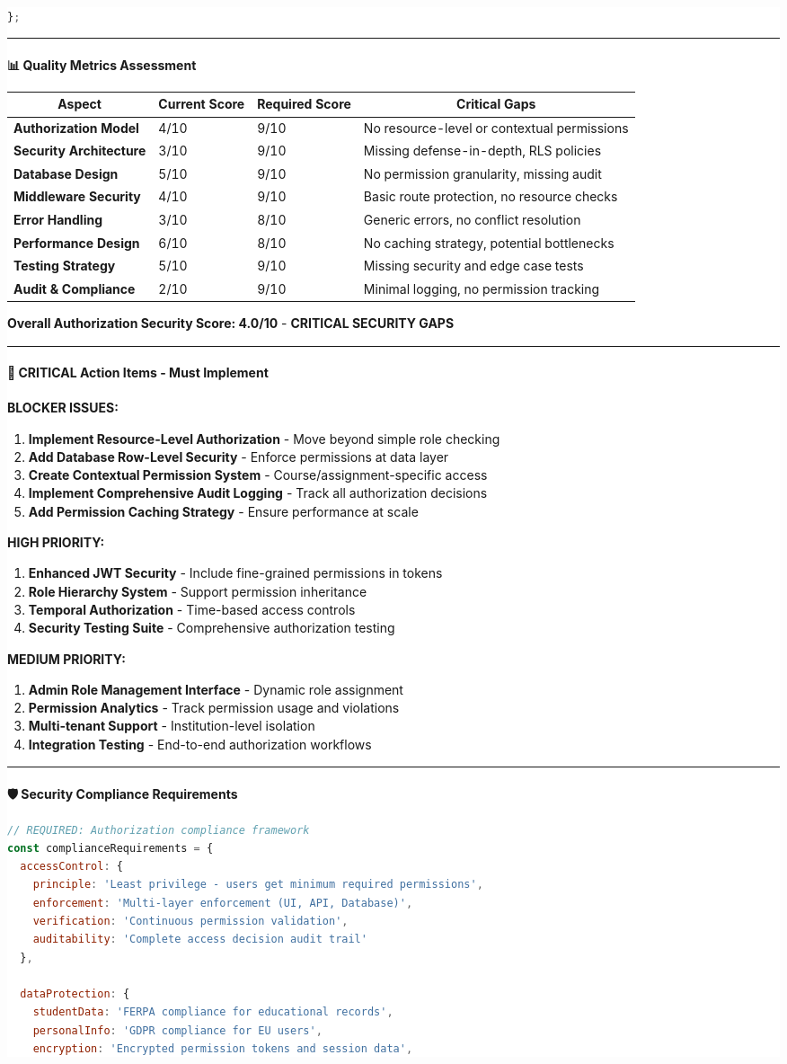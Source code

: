 ```javascript
};
```

---

#### 📊 **Quality Metrics Assessment**

| Aspect | Current Score | Required Score | Critical Gaps |
|--------|---------------|----------------|---------------|
| **Authorization Model** | 4/10 | 9/10 | No resource-level or contextual permissions |
| **Security Architecture** | 3/10 | 9/10 | Missing defense-in-depth, RLS policies |
| **Database Design** | 5/10 | 9/10 | No permission granularity, missing audit |
| **Middleware Security** | 4/10 | 9/10 | Basic route protection, no resource checks |
| **Error Handling** | 3/10 | 8/10 | Generic errors, no conflict resolution |
| **Performance Design** | 6/10 | 8/10 | No caching strategy, potential bottlenecks |
| **Testing Strategy** | 5/10 | 9/10 | Missing security and edge case tests |
| **Audit & Compliance** | 2/10 | 9/10 | Minimal logging, no permission tracking |

**Overall Authorization Security Score: 4.0/10** - **CRITICAL SECURITY GAPS**

---

#### 🎯 **CRITICAL Action Items - Must Implement**

**BLOCKER ISSUES:**
1. **Implement Resource-Level Authorization** - Move beyond simple role checking
2. **Add Database Row-Level Security** - Enforce permissions at data layer
3. **Create Contextual Permission System** - Course/assignment-specific access
4. **Implement Comprehensive Audit Logging** - Track all authorization decisions
5. **Add Permission Caching Strategy** - Ensure performance at scale

**HIGH PRIORITY:**
1. **Enhanced JWT Security** - Include fine-grained permissions in tokens
2. **Role Hierarchy System** - Support permission inheritance
3. **Temporal Authorization** - Time-based access controls
4. **Security Testing Suite** - Comprehensive authorization testing

**MEDIUM PRIORITY:**
1. **Admin Role Management Interface** - Dynamic role assignment
2. **Permission Analytics** - Track permission usage and violations
3. **Multi-tenant Support** - Institution-level isolation
4. **Integration Testing** - End-to-end authorization workflows

---

#### 🛡️ **Security Compliance Requirements**

```javascript
// REQUIRED: Authorization compliance framework
const complianceRequirements = {
  accessControl: {
    principle: 'Least privilege - users get minimum required permissions',
    enforcement: 'Multi-layer enforcement (UI, API, Database)',
    verification: 'Continuous permission validation',
    auditability: 'Complete access decision audit trail'
  },
  
  dataProtection: {
    studentData: 'FERPA compliance for educational records',
    personalInfo: 'GDPR compliance for EU users',
    encryption: 'Encrypted permission tokens and session data',
```
